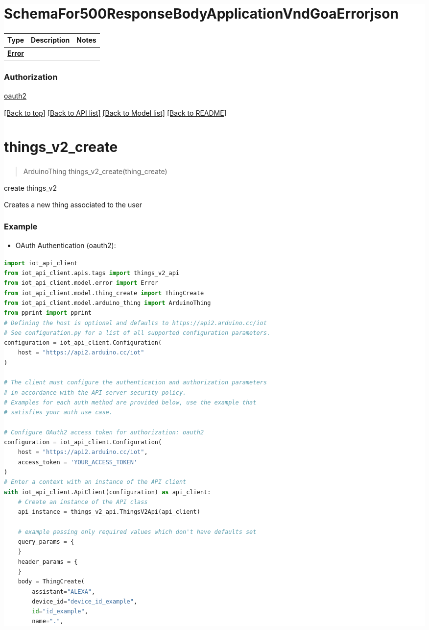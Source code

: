 
# SchemaFor500ResponseBodyApplicationVndGoaErrorjson
Type | Description  | Notes
------------- | ------------- | -------------
[**Error**](../../models/Error.md) |  | 


### Authorization

[oauth2](../../../README.md#oauth2)

[[Back to top]](#__pageTop) [[Back to API list]](../../../README.md#documentation-for-api-endpoints) [[Back to Model list]](../../../README.md#documentation-for-models) [[Back to README]](../../../README.md)

# **things_v2_create**
<a name="things_v2_create"></a>
> ArduinoThing things_v2_create(thing_create)

create things_v2

Creates a new thing associated to the user

### Example

* OAuth Authentication (oauth2):
```python
import iot_api_client
from iot_api_client.apis.tags import things_v2_api
from iot_api_client.model.error import Error
from iot_api_client.model.thing_create import ThingCreate
from iot_api_client.model.arduino_thing import ArduinoThing
from pprint import pprint
# Defining the host is optional and defaults to https://api2.arduino.cc/iot
# See configuration.py for a list of all supported configuration parameters.
configuration = iot_api_client.Configuration(
    host = "https://api2.arduino.cc/iot"
)

# The client must configure the authentication and authorization parameters
# in accordance with the API server security policy.
# Examples for each auth method are provided below, use the example that
# satisfies your auth use case.

# Configure OAuth2 access token for authorization: oauth2
configuration = iot_api_client.Configuration(
    host = "https://api2.arduino.cc/iot",
    access_token = 'YOUR_ACCESS_TOKEN'
)
# Enter a context with an instance of the API client
with iot_api_client.ApiClient(configuration) as api_client:
    # Create an instance of the API class
    api_instance = things_v2_api.ThingsV2Api(api_client)

    # example passing only required values which don't have defaults set
    query_params = {
    }
    header_params = {
    }
    body = ThingCreate(
        assistant="ALEXA",
        device_id="device_id_example",
        id="id_example",
        name=".",
```